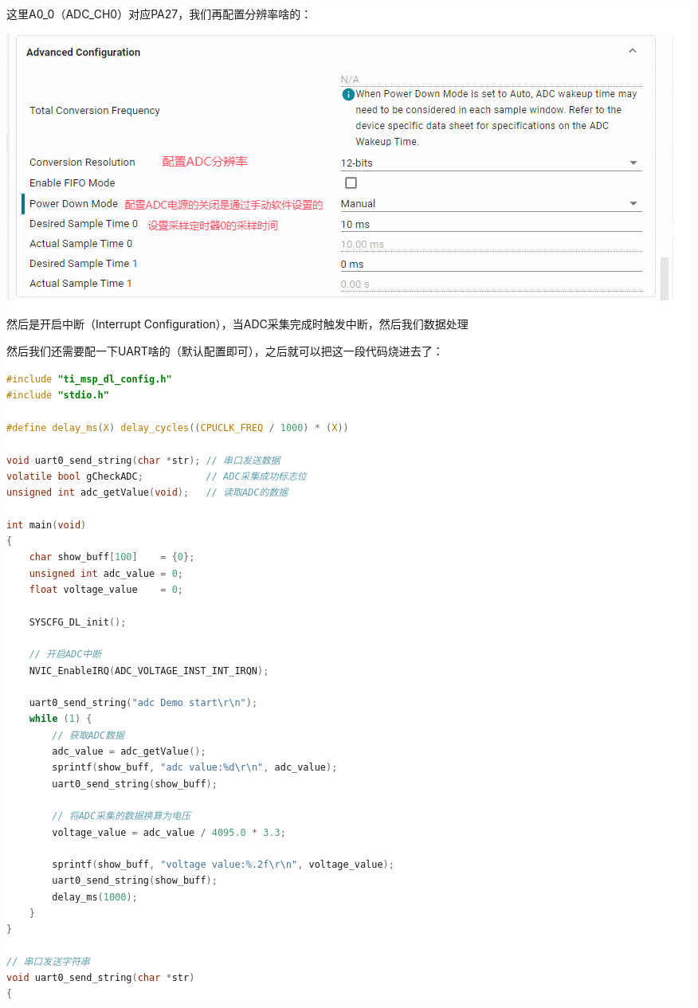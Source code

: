 这里A0_0（ADC_CH0）对应PA27，我们再配置分辨率啥的：

![ADC分辨率配置](./demo/pic/ADC分辨率配置.png)

然后是开启中断（Interrupt Configuration），当ADC采集完成时触发中断，然后我们数据处理

然后我们还需要配一下UART啥的（默认配置即可），之后就可以把这一段代码烧进去了：

```c
#include "ti_msp_dl_config.h"
#include "stdio.h"

#define delay_ms(X) delay_cycles((CPUCLK_FREQ / 1000) * (X))

void uart0_send_string(char *str); // 串口发送数据
volatile bool gCheckADC;           // ADC采集成功标志位
unsigned int adc_getValue(void);   // 读取ADC的数据

int main(void)
{
    char show_buff[100]    = {0};
    unsigned int adc_value = 0;
    float voltage_value    = 0;

    SYSCFG_DL_init();

    // 开启ADC中断
    NVIC_EnableIRQ(ADC_VOLTAGE_INST_INT_IRQN);

    uart0_send_string("adc Demo start\r\n");
    while (1) {
        // 获取ADC数据
        adc_value = adc_getValue();
        sprintf(show_buff, "adc value:%d\r\n", adc_value);
        uart0_send_string(show_buff);

        // 将ADC采集的数据换算为电压
        voltage_value = adc_value / 4095.0 * 3.3;

        sprintf(show_buff, "voltage value:%.2f\r\n", voltage_value);
        uart0_send_string(show_buff);
        delay_ms(1000);
    }
}

// 串口发送字符串
void uart0_send_string(char *str)
{
```